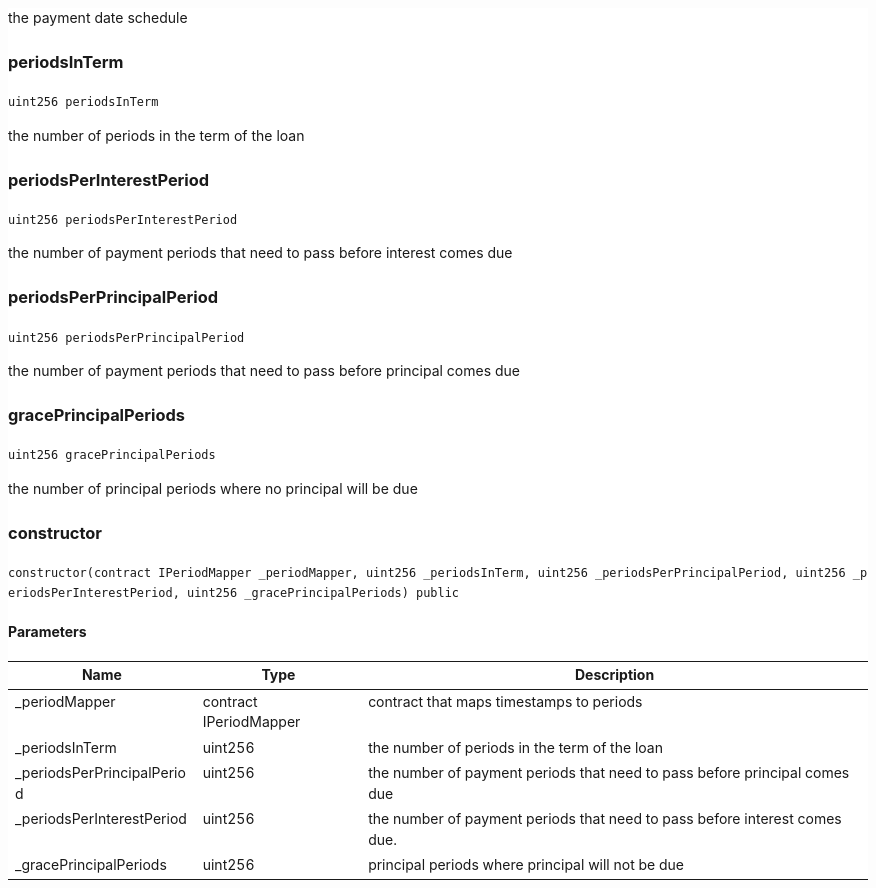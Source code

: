 the payment date schedule

### periodsInTerm

```solidity
uint256 periodsInTerm
```

the number of periods in the term of the loan

### periodsPerInterestPeriod

```solidity
uint256 periodsPerInterestPeriod
```

the number of payment periods that need to pass before interest
        comes due

### periodsPerPrincipalPeriod

```solidity
uint256 periodsPerPrincipalPeriod
```

the number of payment periods that need to pass before principal
        comes due

### gracePrincipalPeriods

```solidity
uint256 gracePrincipalPeriods
```

the number of principal periods where no principal will be due

### constructor

```solidity
constructor(contract IPeriodMapper _periodMapper, uint256 _periodsInTerm, uint256 _periodsPerPrincipalPeriod, uint256 _periodsPerInterestPeriod, uint256 _gracePrincipalPeriods) public
```

#### Parameters

| Name | Type | Description |
| ---- | ---- | ----------- |
| _periodMapper | contract IPeriodMapper | contract that maps timestamps to periods |
| _periodsInTerm | uint256 | the number of periods in the term of the loan |
| _periodsPerPrincipalPeriod | uint256 | the number of payment periods that need to pass before principal         comes due |
| _periodsPerInterestPeriod | uint256 | the number of payment periods that need to pass before interest         comes due. |
| _gracePrincipalPeriods | uint256 | principal periods where principal will not be due |
